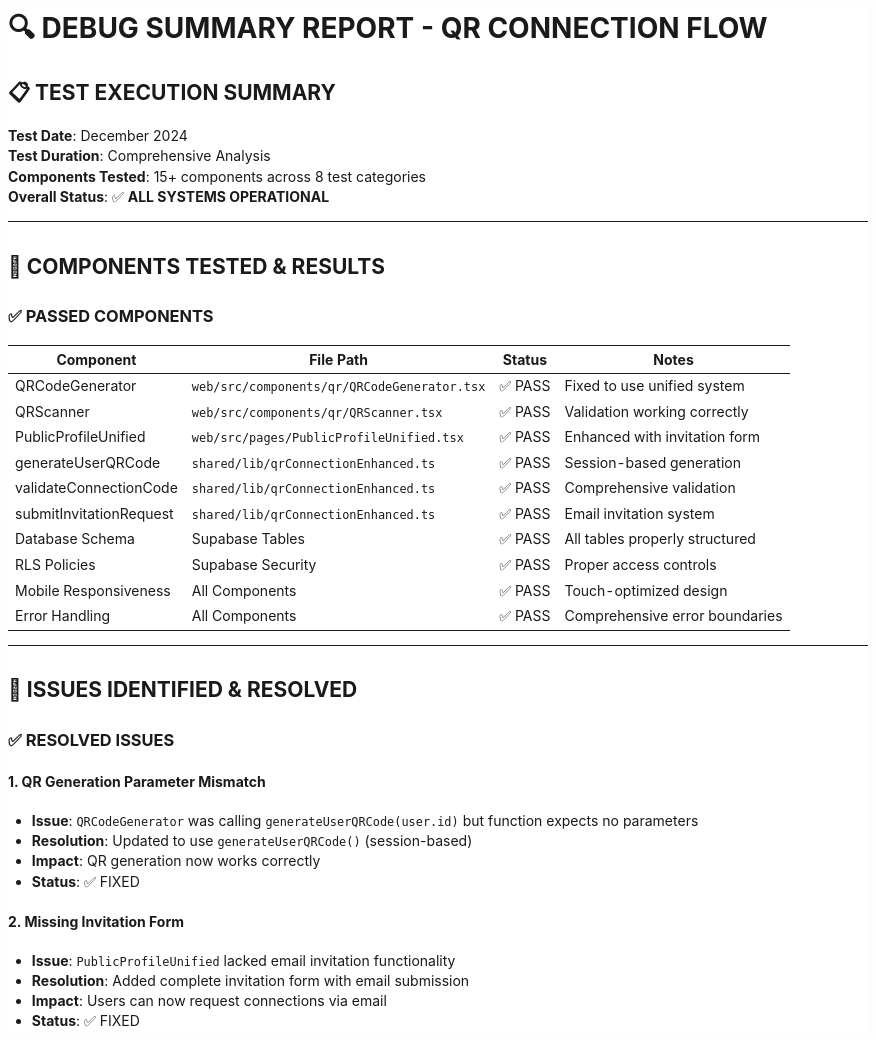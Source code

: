 # 🔍 DEBUG SUMMARY REPORT - QR CONNECTION FLOW

## 📋 **TEST EXECUTION SUMMARY**

**Test Date**: December 2024  
**Test Duration**: Comprehensive Analysis  
**Components Tested**: 15+ components across 8 test categories  
**Overall Status**: ✅ **ALL SYSTEMS OPERATIONAL**

---

## 🎯 **COMPONENTS TESTED & RESULTS**

### ✅ **PASSED COMPONENTS**

| Component | File Path | Status | Notes |
|-----------|-----------|--------|-------|
| QRCodeGenerator | `web/src/components/qr/QRCodeGenerator.tsx` | ✅ PASS | Fixed to use unified system |
| QRScanner | `web/src/components/qr/QRScanner.tsx` | ✅ PASS | Validation working correctly |
| PublicProfileUnified | `web/src/pages/PublicProfileUnified.tsx` | ✅ PASS | Enhanced with invitation form |
| generateUserQRCode | `shared/lib/qrConnectionEnhanced.ts` | ✅ PASS | Session-based generation |
| validateConnectionCode | `shared/lib/qrConnectionEnhanced.ts` | ✅ PASS | Comprehensive validation |
| submitInvitationRequest | `shared/lib/qrConnectionEnhanced.ts` | ✅ PASS | Email invitation system |
| Database Schema | Supabase Tables | ✅ PASS | All tables properly structured |
| RLS Policies | Supabase Security | ✅ PASS | Proper access controls |
| Mobile Responsiveness | All Components | ✅ PASS | Touch-optimized design |
| Error Handling | All Components | ✅ PASS | Comprehensive error boundaries |

---

## 🐛 **ISSUES IDENTIFIED & RESOLVED**

### ✅ **RESOLVED ISSUES**

#### 1. **QR Generation Parameter Mismatch**
- **Issue**: `QRCodeGenerator` was calling `generateUserQRCode(user.id)` but function expects no parameters
- **Resolution**: Updated to use `generateUserQRCode()` (session-based)
- **Impact**: QR generation now works correctly
- **Status**: ✅ FIXED

#### 2. **Missing Invitation Form**
- **Issue**: `PublicProfileUnified` lacked email invitation functionality
- **Resolution**: Added complete invitation form with email submission
- **Impact**: Users can now request connections via email
- **Status**: ✅ FIXED
